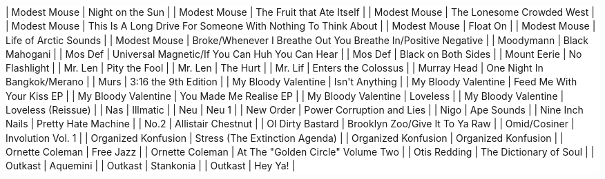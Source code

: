 | Modest Mouse                              | Night on the Sun                                                            |
| Modest Mouse                              | The Fruit that Ate Itself                                                   |
| Modest Mouse                              | The Lonesome Crowded West                                                   |
| Modest Mouse                              | This Is A Long Drive For Someone With Nothing To Think About                |
| Modest Mouse                              | Float On                                                                    |
| Modest Mouse                              | Life of Arctic Sounds                                                       |
| Modest Mouse                              | Broke/Whenever I Breathe Out You Breathe In/Positive Negative               |
| Moodymann                                 | Black Mahogani                                                              |
| Mos Def                                   | Universal Magnetic/If You Can Huh You Can Hear                              |
| Mos Def                                   | Black on Both Sides                                                         |
| Mount Eerie                               | No Flashlight                                                               |
| Mr. Len                                   | Pity the Fool                                                               |
| Mr. Len                                   | The Hurt                                                                    |
| Mr. Lif                                   | Enters the Colossus                                                         |
| Murray Head                               | One Night In Bangkok/Merano                                                 |
| Murs                                      | 3:16 the 9th Edition                                                        |
| My Bloody Valentine                       | Isn't Anything                                                              |
| My Bloody Valentine                       | Feed Me With Your Kiss EP                                                   |
| My Bloody Valentine                       | You Made Me Realise EP                                                      |
| My Bloody Valentine                       | Loveless                                                                    |
| My Bloody Valentine                       | Loveless (Reissue)                                                          |
| Nas                                       | Illmatic                                                                    |
| Neu                                       | Neu 1                                                                       |
| New Order                                 | Power Corruption and Lies                                                   |
| Nigo                                      | Ape Sounds                                                                  |
| Nine Inch Nails                           | Pretty Hate Machine                                                         |
| No.2                                      | Allistair Chestnut                                                          |
| Ol Dirty Bastard                          | Brooklyn Zoo/Give It To Ya Raw                                              |
| Omid/Cosiner                              | Involution Vol. 1                                                           |
| Organized Konfusion                       | Stress (The Extinction Agenda)                                              |
| Organized Konfusion                       | Organized Konfusion                                                         |
| Ornette Coleman                           | Free Jazz                                                                   |
| Ornette Coleman                           | At The "Golden Circle" Volume Two                                           |
| Otis Redding                              | The Dictionary of Soul                                                      |
| Outkast                                   | Aquemini                                                                    |
| Outkast                                   | Stankonia                                                                   |
| Outkast                                   | Hey Ya!                                                                     |